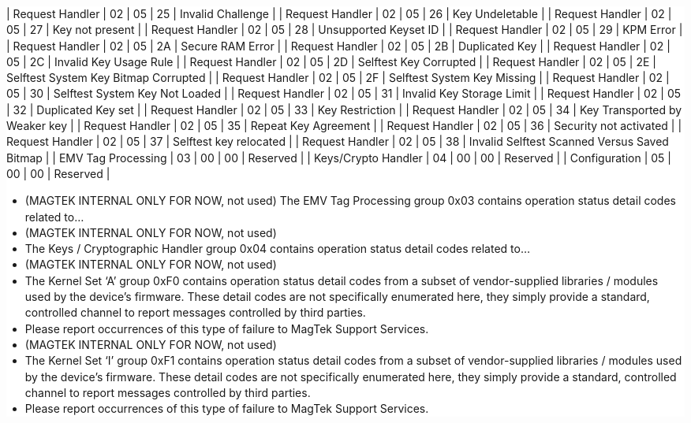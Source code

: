 | Request Handler     | 02  | 05  | 25  | Invalid Challenge                                                                                                                                          |
| Request Handler     | 02  | 05  | 26  | Key Undeletable                                                                                                                                            |
| Request Handler     | 02  | 05  | 27  | Key not present                                                                                                                                            |
| Request Handler     | 02  | 05  | 28  | Unsupported Keyset ID                                                                                                                                      |
| Request Handler     | 02  | 05  | 29  | KPM Error                                                                                                                                                  |
| Request Handler     | 02  | 05  | 2A  | Secure RAM Error                                                                                                                                           |
| Request Handler     | 02  | 05  | 2B  | Duplicated Key                                                                                                                                             |
| Request Handler     | 02  | 05  | 2C  | Invalid Key Usage Rule                                                                                                                                     |
| Request Handler     | 02  | 05  | 2D  | Selftest Key Corrupted                                                                                                                                     |
| Request Handler     | 02  | 05  | 2E  | Selftest System Key Bitmap Corrupted                                                                                                                       |
| Request Handler     | 02  | 05  | 2F  | Selftest System Key Missing                                                                                                                                |
| Request Handler     | 02  | 05  | 30  | Selftest System Key Not Loaded                                                                                                                             |
| Request Handler     | 02  | 05  | 31  | Invalid Key Storage Limit                                                                                                                                  |
| Request Handler     | 02  | 05  | 32  | Duplicated Key set                                                                                                                                         |
| Request Handler     | 02  | 05  | 33  | Key Restriction                                                                                                                                            |
| Request Handler     | 02  | 05  | 34  | Key Transported by Weaker key                                                                                                                              |
| Request Handler     | 02  | 05  | 35  | Repeat Key Agreement                                                                                                                                       |
| Request Handler     | 02  | 05  | 36  | Security not activated                                                                                                                                     |
| Request Handler     | 02  | 05  | 37  | Selftest key relocated                                                                                                                                     |
| Request Handler     | 02  | 05  | 38  | Invalid Selftest Scanned Versus Saved Bitmap                                                                                                               |
| EMV Tag Processing  | 03  | 00  | 00  | Reserved                                                                                                                                                   |
| Keys/Crypto Handler | 04  | 00  | 00  | Reserved                                                                                                                                                   |
| Configuration       | 05  | 00  | 00  | Reserved                                                                                                                                                   |

-   (MAGTEK INTERNAL ONLY FOR NOW, not used) The EMV Tag Processing group 0x03
    contains operation status detail codes related to…
-   (MAGTEK INTERNAL ONLY FOR NOW, not used)
-   The Keys / Cryptographic Handler group 0x04 contains operation status detail
    codes related to…
-   (MAGTEK INTERNAL ONLY FOR NOW, not used)
-   The Kernel Set ‘A’ group 0xF0 contains operation status detail codes from a
    subset of vendor-supplied libraries / modules used by the device’s firmware.
    These detail codes are not specifically enumerated here, they simply provide
    a standard, controlled channel to report messages controlled by third
    parties.
-   Please report occurrences of this type of failure to MagTek Support
    Services.
-   (MAGTEK INTERNAL ONLY FOR NOW, not used)
-   The Kernel Set ‘I’ group 0xF1 contains operation status detail codes from a
    subset of vendor-supplied libraries / modules used by the device’s firmware.
    These detail codes are not specifically enumerated here, they simply provide
    a standard, controlled channel to report messages controlled by third
    parties.
-   Please report occurrences of this type of failure to MagTek Support
    Services.
